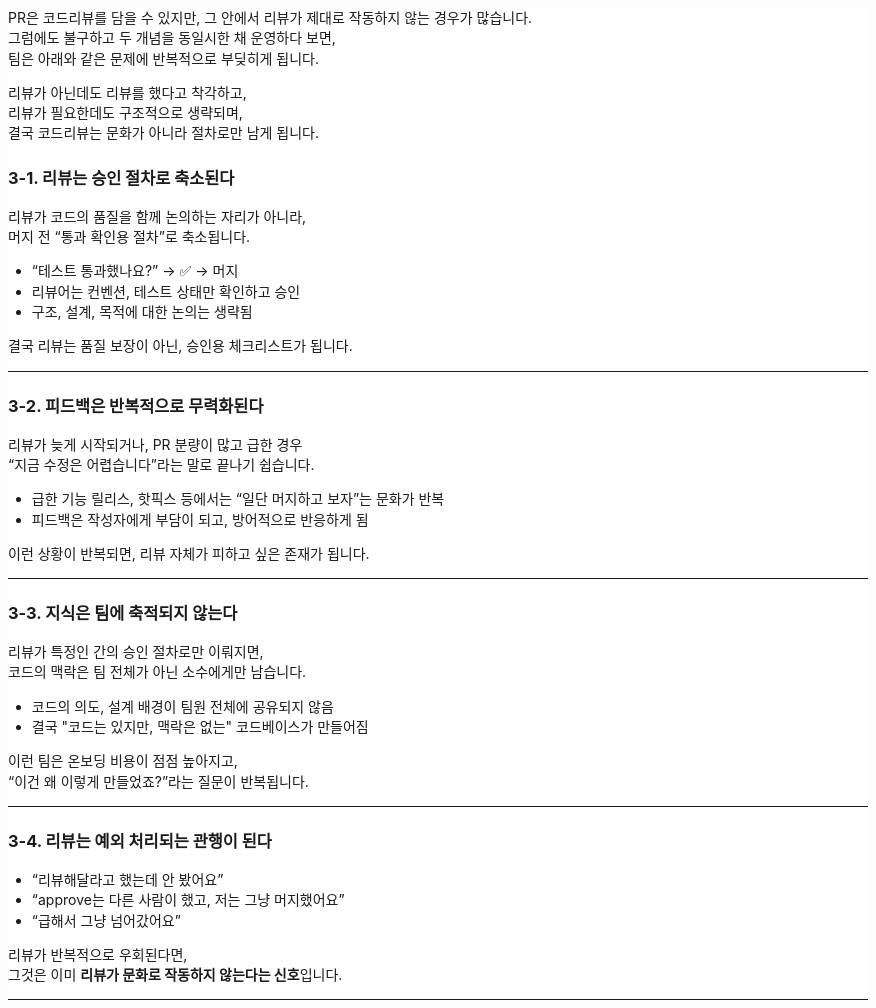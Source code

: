 PR은 코드리뷰를 담을 수 있지만, 그 안에서 리뷰가 제대로 작동하지 않는 경우가 많습니다.  
그럼에도 불구하고 두 개념을 동일시한 채 운영하다 보면,  
팀은 아래와 같은 문제에 반복적으로 부딪히게 됩니다.

리뷰가 아닌데도 리뷰를 했다고 착각하고,  
리뷰가 필요한데도 구조적으로 생략되며,  
결국 코드리뷰는 문화가 아니라 절차로만 남게 됩니다.


### 3-1. 리뷰는 승인 절차로 축소된다

리뷰가 코드의 품질을 함께 논의하는 자리가 아니라,  
머지 전 “통과 확인용 절차”로 축소됩니다.

- “테스트 통과했나요?” → ✅ → 머지  
- 리뷰어는 컨벤션, 테스트 상태만 확인하고 승인  
- 구조, 설계, 목적에 대한 논의는 생략됨

결국 리뷰는 품질 보장이 아닌, 승인용 체크리스트가 됩니다.

---

### 3-2. 피드백은 반복적으로 무력화된다

리뷰가 늦게 시작되거나, PR 분량이 많고 급한 경우  
“지금 수정은 어렵습니다”라는 말로 끝나기 쉽습니다.

- 급한 기능 릴리스, 핫픽스 등에서는 “일단 머지하고 보자”는 문화가 반복  
- 피드백은 작성자에게 부담이 되고, 방어적으로 반응하게 됨

이런 상황이 반복되면, 리뷰 자체가 피하고 싶은 존재가 됩니다.

---

### 3-3. 지식은 팀에 축적되지 않는다

리뷰가 특정인 간의 승인 절차로만 이뤄지면,  
코드의 맥락은 팀 전체가 아닌 소수에게만 남습니다.

- 코드의 의도, 설계 배경이 팀원 전체에 공유되지 않음  
- 결국 "코드는 있지만, 맥락은 없는" 코드베이스가 만들어짐

이런 팀은 온보딩 비용이 점점 높아지고,  
“이건 왜 이렇게 만들었죠?”라는 질문이 반복됩니다.

---

### 3-4. 리뷰는 예외 처리되는 관행이 된다

- “리뷰해달라고 했는데 안 봤어요”  
- “approve는 다른 사람이 했고, 저는 그냥 머지했어요”  
- “급해서 그냥 넘어갔어요”

리뷰가 반복적으로 우회된다면,  
그것은 이미 **리뷰가 문화로 작동하지 않는다는 신호**입니다.

---
